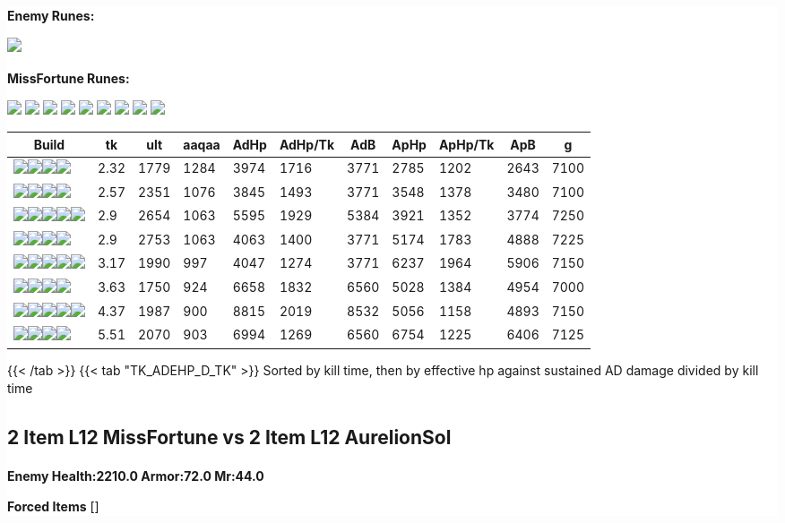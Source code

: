 

**Enemy Runes:**





![](/StatMods/StatModsArmorIcon.png)



**MissFortune Runes:**


![](/Styles/Precision/PressTheAttack/PressTheAttack.png)
![](/Styles/Precision/Overheal.png)
![](/Styles/Precision/LegendBloodline/LegendBloodline.png)
![](/Styles/Precision/CoupDeGrace/CoupDeGrace.png)
![](/Styles/Sorcery/AbsoluteFocus/AbsoluteFocus.png)
![](/Styles/Sorcery/GatheringStorm/GatheringStorm.png)
![](/StatMods/StatModsAdaptiveForceIcon.png)
![](/StatMods/StatModsAdaptiveForceIcon.png)
![](/StatMods/StatModsArmorIcon.png)





 Build |tk|ult|aaqaa|AdHp|AdHp/Tk|AdB|ApHp|ApHp/Tk|ApB|g
-|-|-|-|-|-|-|-|-|-|-
![](/item/6672.png)![](/item/3153.png)![](/item/1055.png)![](/item/1036.png)|2.32|1779|1284|3974|1716|3771|2785|1202|2643|7100
![](/item/3091.png)![](/item/6691.png)![](/item/1055.png)![](/item/1036.png)|2.57|2351|1076|3845|1493|3771|3548|1378|3480|7100
![](/item/6673.png)![](/item/6691.png)![](/item/1055.png)![](/item/1036.png)![](/item/1036.png)|2.9|2654|1063|5595|1929|5384|3921|1352|3774|7250
![](/item/3156.png)![](/item/6691.png)![](/item/1055.png)![](/item/1037.png)|2.9|2753|1063|4063|1400|3771|5174|1783|4888|7225
![](/item/3091.png)![](/item/3156.png)![](/item/1055.png)![](/item/1036.png)![](/item/1036.png)|3.17|1990|997|4047|1274|3771|6237|1964|5906|7150
![](/item/3091.png)![](/item/3026.png)![](/item/1055.png)![](/item/1036.png)|3.63|1750|924|6658|1832|6560|5028|1384|4954|7000
![](/item/6673.png)![](/item/3026.png)![](/item/1055.png)![](/item/1036.png)![](/item/1036.png)|4.37|1987|900|8815|2019|8532|5056|1158|4893|7150
![](/item/3156.png)![](/item/3026.png)![](/item/1055.png)![](/item/1037.png)|5.51|2070|903|6994|1269|6560|6754|1225|6406|7125
{{< /tab >}}
{{< tab "TK_ADEHP_D_TK" >}}
Sorted by kill time, then by effective hp against sustained AD damage divided by kill time
## 2 Item L12 MissFortune vs 2 Item L12 AurelionSol

**Enemy Health:2210.0 Armor:72.0 Mr:44.0**


**Forced Items** []
